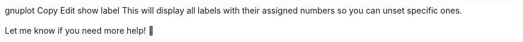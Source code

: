 gnuplot
Copy
Edit
show label
This will display all labels with their assigned numbers so you can unset specific ones.

Let me know if you need more help! 🚀







